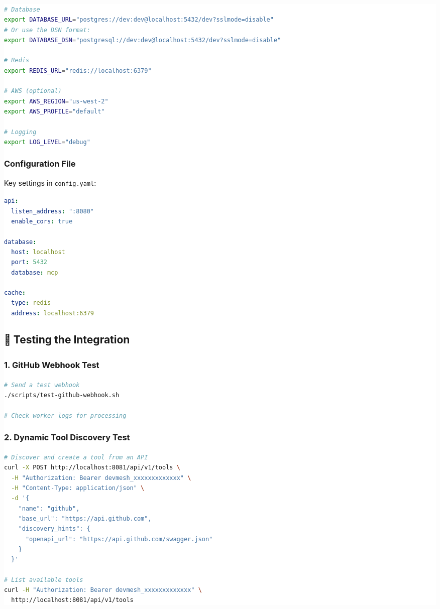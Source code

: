 ```bash
# Database
export DATABASE_URL="postgres://dev:dev@localhost:5432/dev?sslmode=disable"
# Or use the DSN format:
export DATABASE_DSN="postgresql://dev:dev@localhost:5432/dev?sslmode=disable"

# Redis
export REDIS_URL="redis://localhost:6379"

# AWS (optional)
export AWS_REGION="us-west-2"
export AWS_PROFILE="default"

# Logging
export LOG_LEVEL="debug"
```

### Configuration File

Key settings in `config.yaml`:

```yaml
api:
  listen_address: ":8080"
  enable_cors: true

database:
  host: localhost
  port: 5432
  database: mcp
  
cache:
  type: redis
  address: localhost:6379
```

## 🧪 Testing the Integration

### 1. GitHub Webhook Test

```bash
# Send a test webhook
./scripts/test-github-webhook.sh

# Check worker logs for processing
```

### 2. Dynamic Tool Discovery Test

```bash
# Discover and create a tool from an API
curl -X POST http://localhost:8081/api/v1/tools \
  -H "Authorization: Bearer devmesh_xxxxxxxxxxxxx" \
  -H "Content-Type: application/json" \
  -d '{
    "name": "github",
    "base_url": "https://api.github.com",
    "discovery_hints": {
      "openapi_url": "https://api.github.com/swagger.json"
    }
  }'

# List available tools
curl -H "Authorization: Bearer devmesh_xxxxxxxxxxxxx" \
  http://localhost:8081/api/v1/tools
```